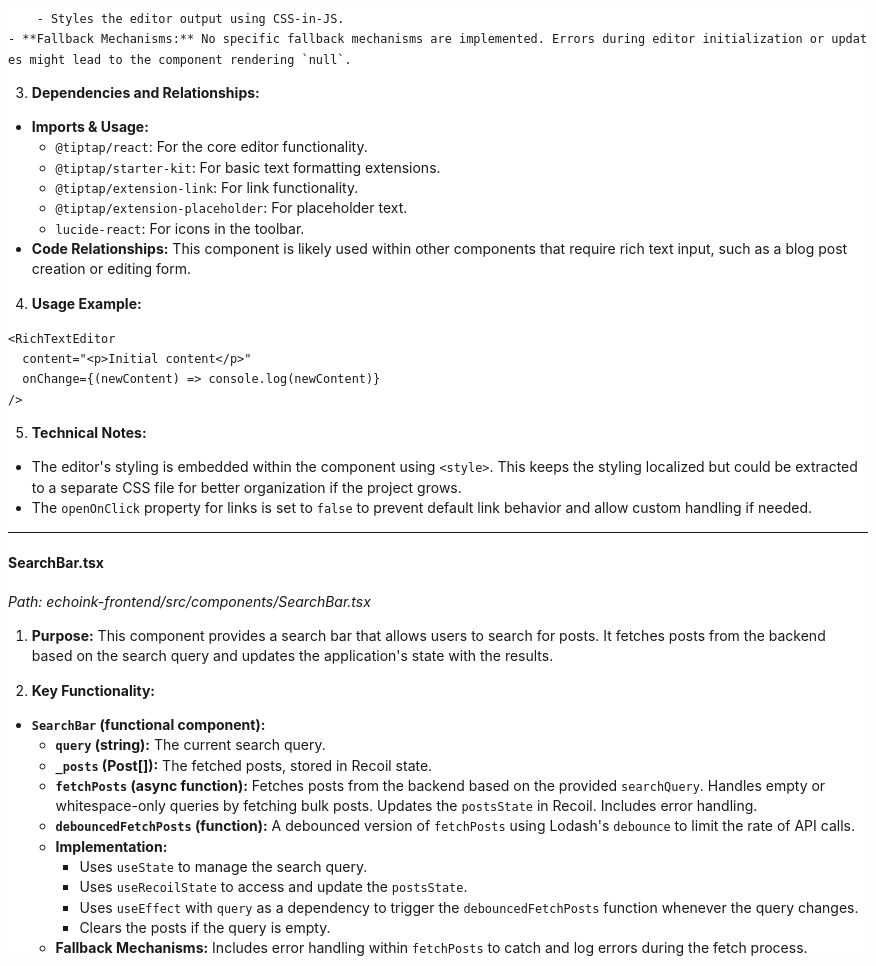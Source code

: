         - Styles the editor output using CSS-in-JS.
    - **Fallback Mechanisms:** No specific fallback mechanisms are implemented. Errors during editor initialization or updates might lead to the component rendering `null`.

3. **Dependencies and Relationships:**

- **Imports & Usage:**
    - `@tiptap/react`: For the core editor functionality.
    - `@tiptap/starter-kit`: For basic text formatting extensions.
    - `@tiptap/extension-link`: For link functionality.
    - `@tiptap/extension-placeholder`: For placeholder text.
    - `lucide-react`: For icons in the toolbar.
- **Code Relationships:** This component is likely used within other components that require rich text input, such as a blog post creation or editing form.

4. **Usage Example:**

```tsx
<RichTextEditor 
  content="<p>Initial content</p>" 
  onChange={(newContent) => console.log(newContent)} 
/>
```

5. **Technical Notes:**

- The editor's styling is embedded within the component using `<style>`.  This keeps the styling localized but could be extracted to a separate CSS file for better organization if the project grows.
- The `openOnClick` property for links is set to `false` to prevent default link behavior and allow custom handling if needed.

---

<a id='echoink-frontend-src-components-searchbar-tsx'></a>

#### SearchBar.tsx

*Path: echoink-frontend/src/components/SearchBar.tsx*

1. **Purpose:** This component provides a search bar that allows users to search for posts. It fetches posts from the backend based on the search query and updates the application's state with the results.

2. **Key Functionality:**

- **`SearchBar` (functional component):**
    - **`query` (string):** The current search query.
    - **`_posts` (Post[]):** The fetched posts, stored in Recoil state.
    - **`fetchPosts` (async function):** Fetches posts from the backend based on the provided `searchQuery`. Handles empty or whitespace-only queries by fetching bulk posts. Updates the `postsState` in Recoil. Includes error handling.
    - **`debouncedFetchPosts` (function):** A debounced version of `fetchPosts` using Lodash's `debounce` to limit the rate of API calls.
    - **Implementation:**
        - Uses `useState` to manage the search query.
        - Uses `useRecoilState` to access and update the `postsState`.
        - Uses `useEffect` with `query` as a dependency to trigger the `debouncedFetchPosts` function whenever the query changes.
        - Clears the posts if the query is empty.
    - **Fallback Mechanisms:** Includes error handling within `fetchPosts` to catch and log errors during the fetch process.
